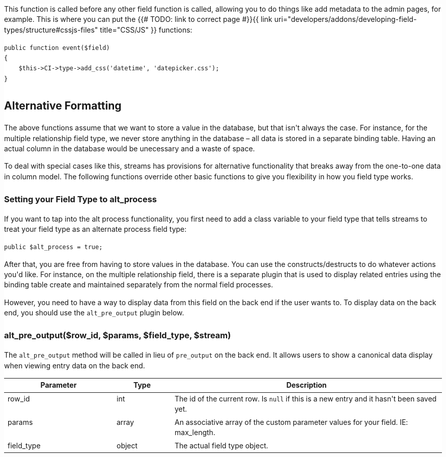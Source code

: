 <p>This function is called before any other field function is called, allowing you to do things like add metadata to the admin pages, for example. This is where you can put the {{# TODO: link to correct page #}}{{ link uri="developers/addons/developing-field-types/structure#cssjs-files" title="CSS/JS" }} functions:</p>

    public function event($field)
    {
        $this->CI->type->add_css('datetime', 'datepicker.css');
    }

## Alternative Formatting

The above functions assume that we want to store a value in the database, but that isn't always the case. For instance, for the multiple relationship field type, we never store anything in the database &ndash; all data is stored in a separate binding table. Having an actual column in the database would be unecessary and a waste of space.

To deal with special cases like this, streams has provisions for alternative functionality that breaks away from the one-to-one data in column model. The following functions override other basic functions to give you flexibility in how you field type works.

### Setting your Field Type to alt_process

If you want to tap into the alt process functionality, you first need to add a class variable to your field type that tells streams to treat your field type as an alternate process field type:

    public $alt_process = true;

After that, you are free from having to store values in the database. You can use the constructs/destructs to do whatever actions you'd like. For instance, on the multiple relationship field, there is a separate plugin that is used to display related entries using the binding table create and maintained separately from the normal field processes.

However, you need to have a way to display data from this field on the back end if the user wants to. To display data on the back end, you should use the `alt_pre_output` plugin below.

### alt\_pre\_output(<span>$row\_id, $params, $field\_type, $stream</span>)

The `alt_pre_output` method will be called in lieu of `pre_output` on the back end. It allows users to show a canonical data display when viewing entry data on the back end.

<table cellpadding="0" cellspacing="0" class="docs_table"> 
 <thead> 
  <tr> 
   <th width="200">Parameter</th> 
   <th width="100">Type</th>
   <th>Description</th> 
  </tr> 
 </thead> 
 <tbody> 
  <tr> 
   <td>row_id</td>
   <td>int</td>
   <td>The id of the current row. Is <code>null</code> if this is a new entry and it hasn't been saved yet.</td> 
  </tr> 
  <tr> 
   <td>params</td> 
   <td>array</td>
   <td>An associative array of the custom parameter values for your field. IE: max_length.</td> 
  </tr> 
  <tr> 
   <td>field_type</td>
   <td>object</td>
   <td>The actual field type object.</td> 